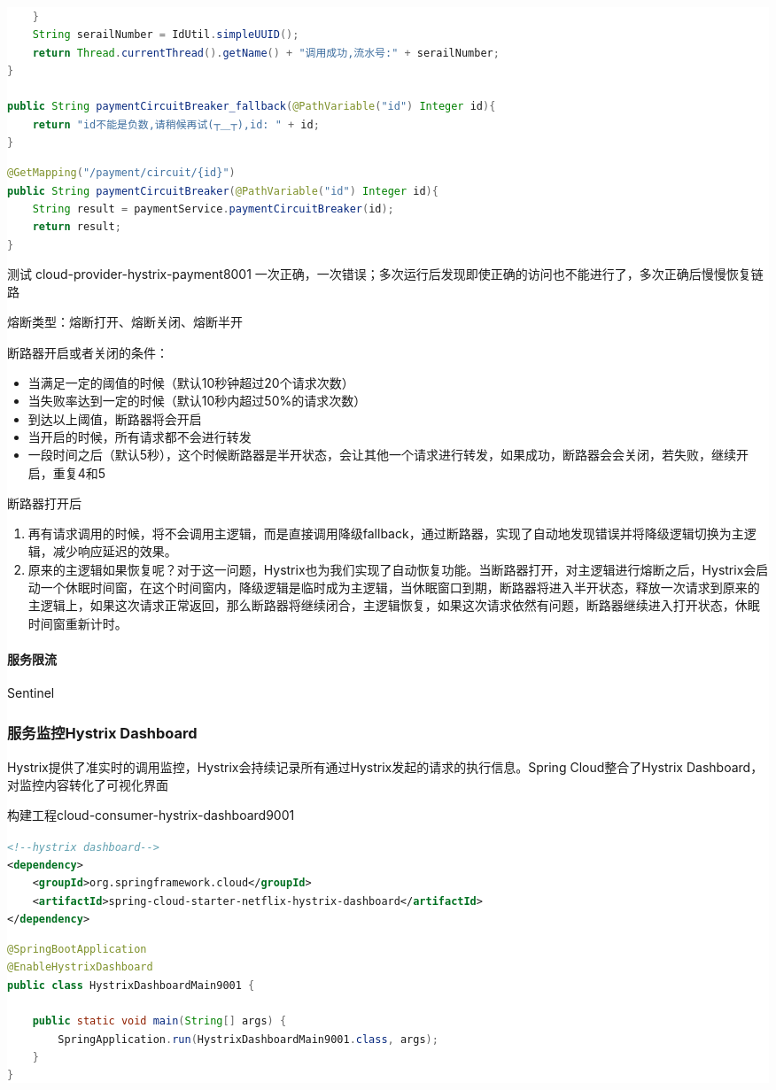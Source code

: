 ```java
    }
    String serailNumber = IdUtil.simpleUUID();
    return Thread.currentThread().getName() + "调用成功,流水号:" + serailNumber;
}

public String paymentCircuitBreaker_fallback(@PathVariable("id") Integer id){
    return "id不能是负数,请稍候再试(┬＿┬),id: " + id;
}
```

```java
@GetMapping("/payment/circuit/{id}")
public String paymentCircuitBreaker(@PathVariable("id") Integer id){
    String result = paymentService.paymentCircuitBreaker(id);
    return result;
}
```

测试 cloud-provider-hystrix-payment8001 一次正确，一次错误；多次运行后发现即使正确的访问也不能进行了，多次正确后慢慢恢复链路

熔断类型：熔断打开、熔断关闭、熔断半开

断路器开启或者关闭的条件：

- 当满足一定的阈值的时候（默认10秒钟超过20个请求次数）
- 当失败率达到一定的时候（默认10秒内超过50%的请求次数）
- 到达以上阈值，断路器将会开启
- 当开启的时候，所有请求都不会进行转发
- 一段时间之后（默认5秒），这个时候断路器是半开状态，会让其他一个请求进行转发，如果成功，断路器会会关闭，若失败，继续开启，重复4和5

断路器打开后

1. 再有请求调用的时候，将不会调用主逻辑，而是直接调用降级fallback，通过断路器，实现了自动地发现错误并将降级逻辑切换为主逻辑，减少响应延迟的效果。
2. 原来的主逻辑如果恢复呢？对于这一问题，Hystrix也为我们实现了自动恢复功能。当断路器打开，对主逻辑进行熔断之后，Hystrix会启动一个休眠时间窗，在这个时间窗内，降级逻辑是临时成为主逻辑，当休眠窗口到期，断路器将进入半开状态，释放一次请求到原来的主逻辑上，如果这次请求正常返回，那么断路器将继续闭合，主逻辑恢复，如果这次请求依然有问题，断路器继续进入打开状态，休眠时间窗重新计时。

#### 服务限流

Sentinel

### 服务监控Hystrix Dashboard

Hystrix提供了准实时的调用监控，Hystrix会持续记录所有通过Hystrix发起的请求的执行信息。Spring Cloud整合了Hystrix Dashboard，对监控内容转化了可视化界面

构建工程cloud-consumer-hystrix-dashboard9001

```xml
<!--hystrix dashboard-->
<dependency>
    <groupId>org.springframework.cloud</groupId>
    <artifactId>spring-cloud-starter-netflix-hystrix-dashboard</artifactId>
</dependency>
```

```java
@SpringBootApplication
@EnableHystrixDashboard
public class HystrixDashboardMain9001 {
    
    public static void main(String[] args) {
        SpringApplication.run(HystrixDashboardMain9001.class, args);
    }
}
```
